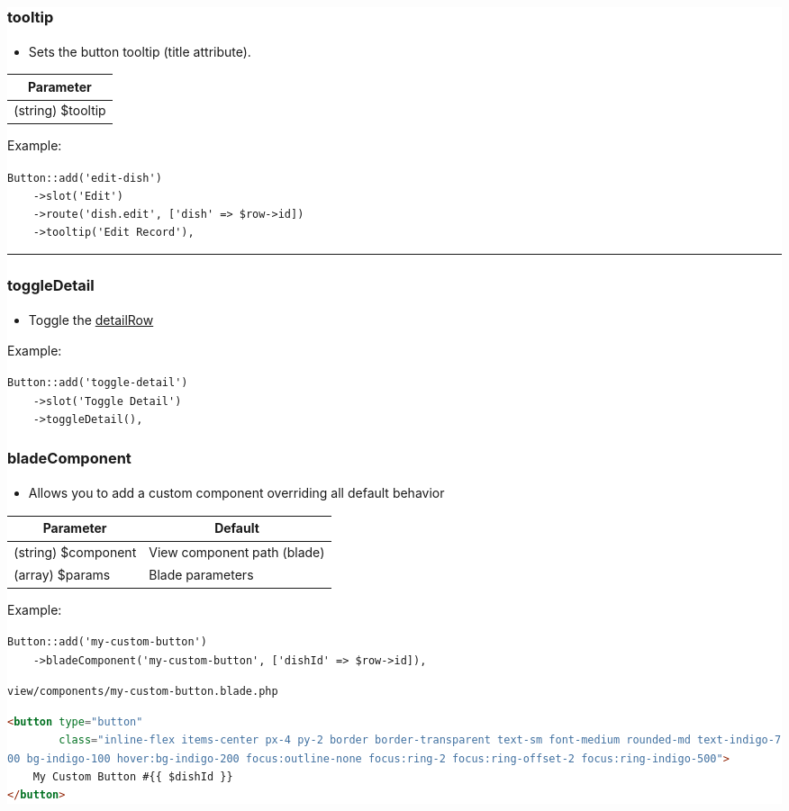 
### tooltip

* Sets the button tooltip (title attribute).

| Parameter         | 
|-------------------|
| (string) $tooltip | 

Example:

```php{4}
Button::add('edit-dish')
    ->slot('Edit')
    ->route('dish.edit', ['dish' => $row->id])
    ->tooltip('Edit Record'),
```

---

### toggleDetail

* Toggle the [detailRow](detail-row)

Example:

```php{3}
Button::add('toggle-detail')
    ->slot('Toggle Detail')
    ->toggleDetail(),
```

### bladeComponent

* Allows you to add a custom component overriding all default behavior

| Parameter           | Default                     | 
|---------------------|-----------------------------|
| (string) $component | View component path (blade) |
| (array) $params     | Blade parameters            |

Example:

```php{2}
Button::add('my-custom-button')
    ->bladeComponent('my-custom-button', ['dishId' => $row->id]),
```

`view/components/my-custom-button.blade.php`

```html
<button type="button"
        class="inline-flex items-center px-4 py-2 border border-transparent text-sm font-medium rounded-md text-indigo-700 bg-indigo-100 hover:bg-indigo-200 focus:outline-none focus:ring-2 focus:ring-offset-2 focus:ring-indigo-500">
    My Custom Button #{{ $dishId }}
</button>
```
